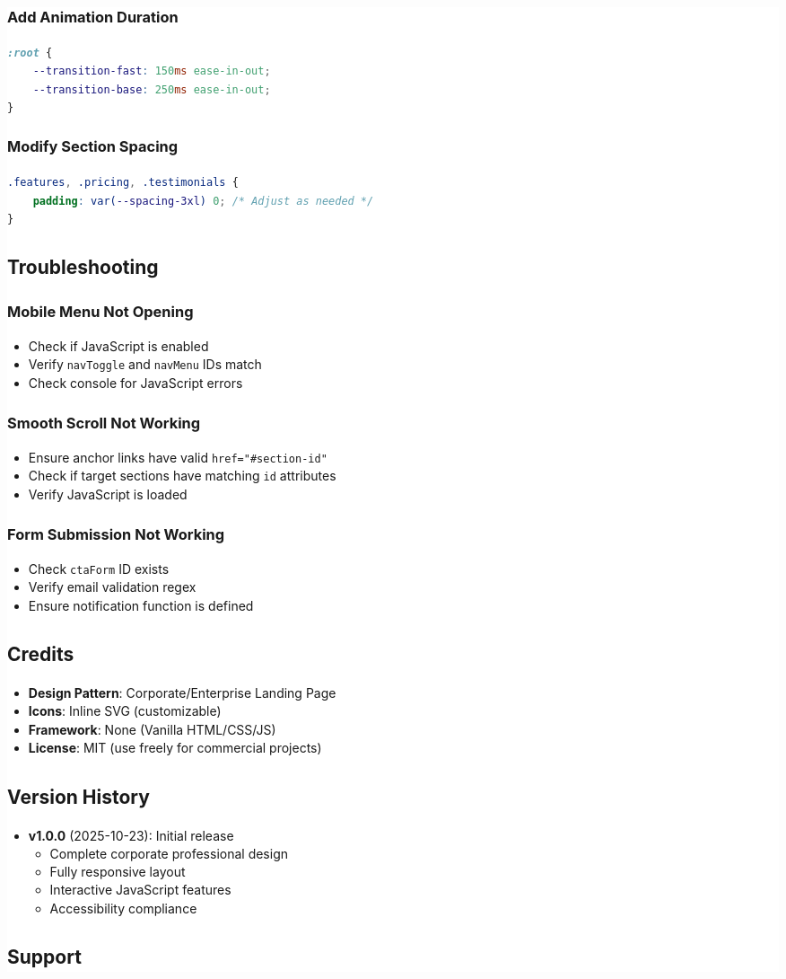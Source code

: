 ### Add Animation Duration
```css
:root {
    --transition-fast: 150ms ease-in-out;
    --transition-base: 250ms ease-in-out;
}
```

### Modify Section Spacing
```css
.features, .pricing, .testimonials {
    padding: var(--spacing-3xl) 0; /* Adjust as needed */
}
```

## Troubleshooting

### Mobile Menu Not Opening
- Check if JavaScript is enabled
- Verify `navToggle` and `navMenu` IDs match
- Check console for JavaScript errors

### Smooth Scroll Not Working
- Ensure anchor links have valid `href="#section-id"`
- Check if target sections have matching `id` attributes
- Verify JavaScript is loaded

### Form Submission Not Working
- Check `ctaForm` ID exists
- Verify email validation regex
- Ensure notification function is defined

## Credits

- **Design Pattern**: Corporate/Enterprise Landing Page
- **Icons**: Inline SVG (customizable)
- **Framework**: None (Vanilla HTML/CSS/JS)
- **License**: MIT (use freely for commercial projects)

## Version History

- **v1.0.0** (2025-10-23): Initial release
  - Complete corporate professional design
  - Fully responsive layout
  - Interactive JavaScript features
  - Accessibility compliance

## Support
